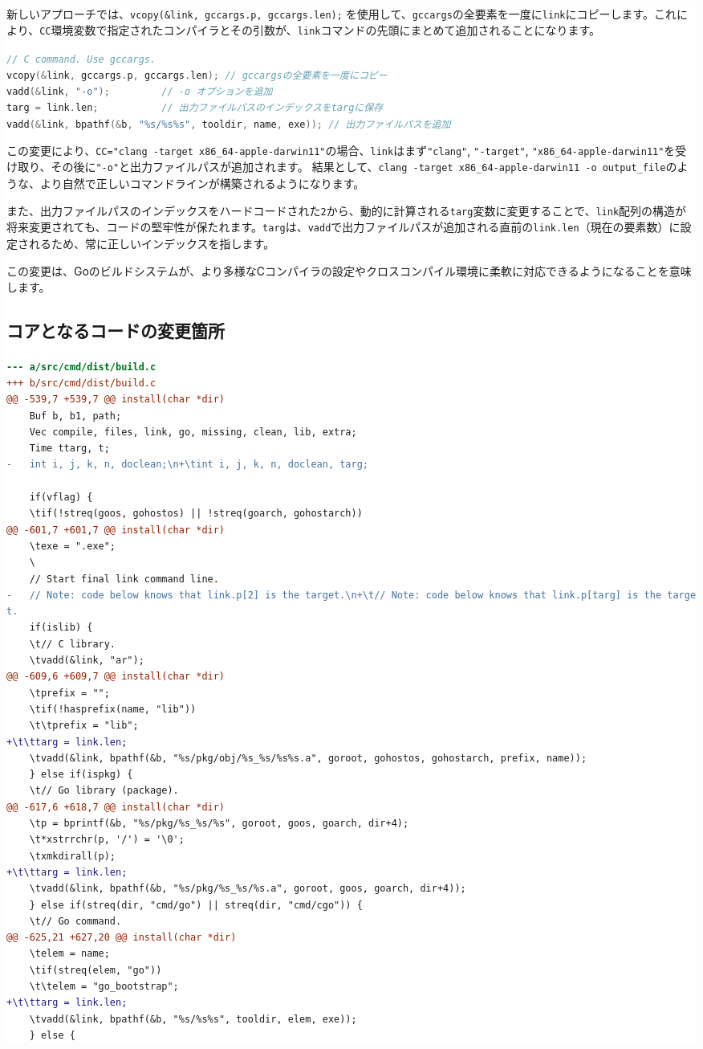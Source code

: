 新しいアプローチでは、`vcopy(&link, gccargs.p, gccargs.len);` を使用して、`gccargs`の全要素を一度に`link`にコピーします。これにより、`CC`環境変数で指定されたコンパイラとその引数が、`link`コマンドの先頭にまとめて追加されることになります。

```c
// C command. Use gccargs.
vcopy(&link, gccargs.p, gccargs.len); // gccargsの全要素を一度にコピー
vadd(&link, "-o");         // -o オプションを追加
targ = link.len;           // 出力ファイルパスのインデックスをtargに保存
vadd(&link, bpathf(&b, "%s/%s%s", tooldir, name, exe)); // 出力ファイルパスを追加
```

この変更により、`CC="clang -target x86_64-apple-darwin11"`の場合、`link`はまず`"clang"`, `"-target"`, `"x86_64-apple-darwin11"`を受け取り、その後に`"-o"`と出力ファイルパスが追加されます。
結果として、`clang -target x86_64-apple-darwin11 -o output_file`のような、より自然で正しいコマンドラインが構築されるようになります。

また、出力ファイルパスのインデックスをハードコードされた`2`から、動的に計算される`targ`変数に変更することで、`link`配列の構造が将来変更されても、コードの堅牢性が保たれます。`targ`は、`vadd`で出力ファイルパスが追加される直前の`link.len`（現在の要素数）に設定されるため、常に正しいインデックスを指します。

この変更は、Goのビルドシステムが、より多様なCコンパイラの設定やクロスコンパイル環境に柔軟に対応できるようになることを意味します。

## コアとなるコードの変更箇所

```diff
--- a/src/cmd/dist/build.c
+++ b/src/cmd/dist/build.c
@@ -539,7 +539,7 @@ install(char *dir)
  	Buf b, b1, path;
  	Vec compile, files, link, go, missing, clean, lib, extra;
  	Time ttarg, t;
- 	int i, j, k, n, doclean;\n+\tint i, j, k, n, doclean, targ;
  
  	if(vflag) {
  	\tif(!streq(goos, gohostos) || !streq(goarch, gohostarch))
@@ -601,7 +601,7 @@ install(char *dir)
  	\texe = ".exe";
  	\
  	// Start final link command line.
- 	// Note: code below knows that link.p[2] is the target.\n+\t// Note: code below knows that link.p[targ] is the target.
  	if(islib) {
  	\t// C library.
  	\tvadd(&link, "ar");
@@ -609,6 +609,7 @@ install(char *dir)
  	\tprefix = "";
  	\tif(!hasprefix(name, "lib"))
  	\t\tprefix = "lib";
+\t\ttarg = link.len;
  	\tvadd(&link, bpathf(&b, "%s/pkg/obj/%s_%s/%s%s.a", goroot, gohostos, gohostarch, prefix, name));
  	} else if(ispkg) {
  	\t// Go library (package).
@@ -617,6 +618,7 @@ install(char *dir)
  	\tp = bprintf(&b, "%s/pkg/%s_%s/%s", goroot, goos, goarch, dir+4);
  	\t*xstrrchr(p, '/') = '\0';
  	\txmkdirall(p);
+\t\ttarg = link.len;
  	\tvadd(&link, bpathf(&b, "%s/pkg/%s_%s/%s.a", goroot, goos, goarch, dir+4));
  	} else if(streq(dir, "cmd/go") || streq(dir, "cmd/cgo")) {
  	\t// Go command.
@@ -625,21 +627,20 @@ install(char *dir)
  	\telem = name;
  	\tif(streq(elem, "go"))
  	\t\telem = "go_bootstrap";
+\t\ttarg = link.len;
  	\tvadd(&link, bpathf(&b, "%s/%s%s", tooldir, elem, exe));
  	} else {
```
